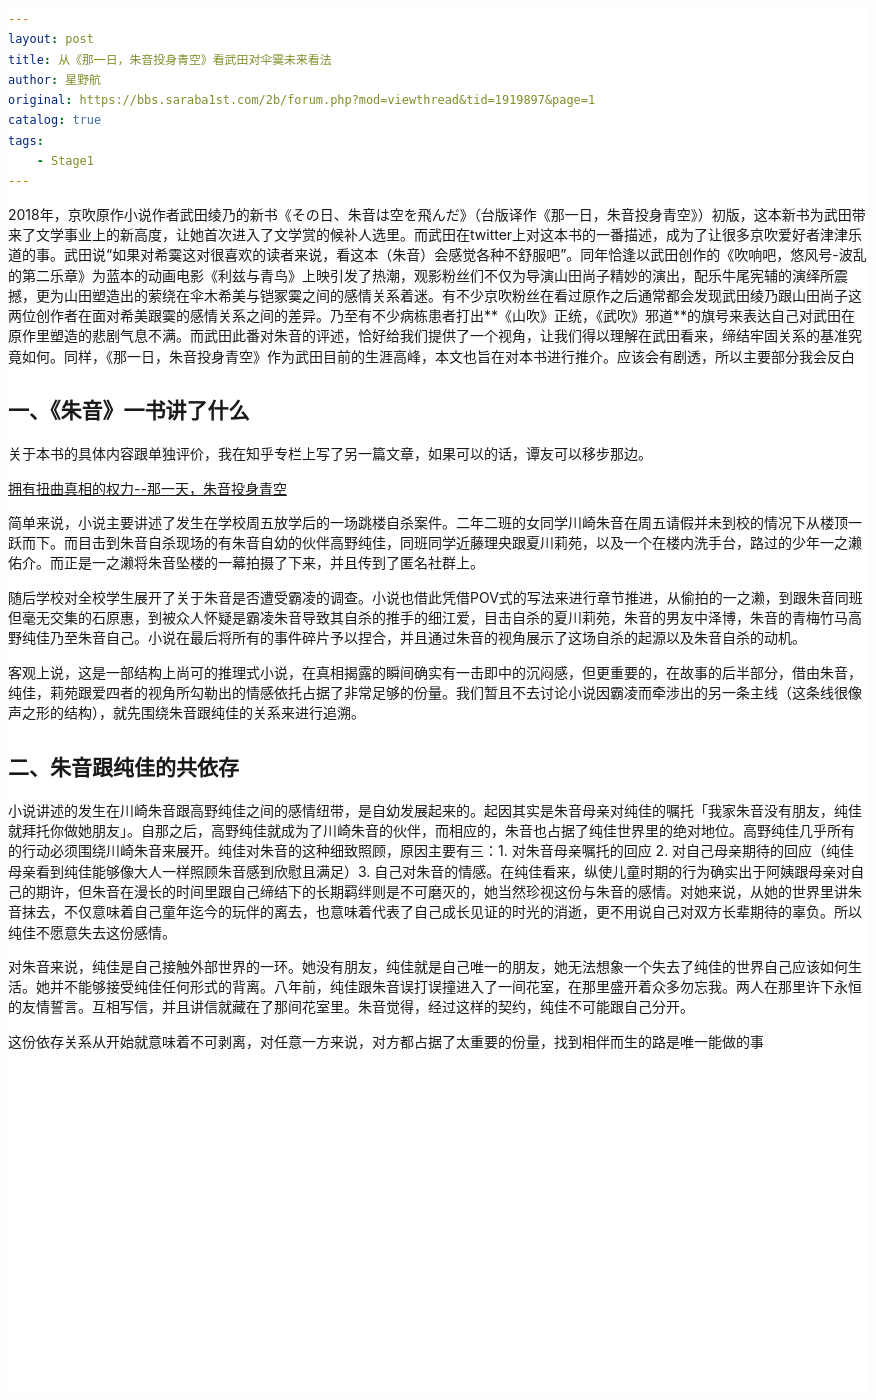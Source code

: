 ```yaml
---
layout: post
title: 从《那一日，朱音投身青空》看武田对伞霙未来看法
author: 星野航
original: https://bbs.saraba1st.com/2b/forum.php?mod=viewthread&tid=1919897&page=1
catalog: true
tags:
    - Stage1
---
```


2018年，京吹原作小说作者武田绫乃的新书《その日、朱音は空を飛んだ》（台版译作《那一日，朱音投身青空》）初版，这本新书为武田带来了文学事业上的新高度，让她首次进入了文学赏的候补人选里。而武田在twitter上对这本书的一番描述，成为了让很多京吹爱好者津津乐道的事。武田说“如果对希霙这对很喜欢的读者来说，看这本（朱音）会感觉各种不舒服吧”。同年恰逢以武田创作的《吹响吧，悠风号-波乱的第二乐章》为蓝本的动画电影《利兹与青鸟》上映引发了热潮，观影粉丝们不仅为导演山田尚子精妙的演出，配乐牛尾宪辅的演绎所震撼，更为山田塑造出的萦绕在伞木希美与铠冢霙之间的感情关系着迷。有不少京吹粉丝在看过原作之后通常都会发现武田绫乃跟山田尚子这两位创作者在面对希美跟霙的感情关系之间的差异。乃至有不少病栋患者打出**《山吹》正统，《武吹》邪道**的旗号来表达自己对武田在原作里塑造的悲剧气息不满。而武田此番对朱音的评述，恰好给我们提供了一个视角，让我们得以理解在武田看来，缔结牢固关系的基准究竟如何。同样，《那一日，朱音投身青空》作为武田目前的生涯高峰，本文也旨在对本书进行推介。应该会有剧透，所以主要部分我会反白  
  
## 一、《朱音》一书讲了什么  
关于本书的具体内容跟单独评价，我在知乎专栏上写了另一篇文章，如果可以的话，谭友可以移步那边。

[拥有扭曲真相的权力--那一天，朱音投身青空](https://zhuanlan.zhihu.com/p/114577011)

简单来说，小说主要讲述了发生在学校周五放学后的一场跳楼自杀案件。二年二班的女同学川崎朱音在周五请假并未到校的情况下从楼顶一跃而下。而目击到朱音自杀现场的有朱音自幼的伙伴高野纯佳，同班同学近藤理央跟夏川莉苑，以及一个在楼内洗手台，路过的少年一之濑佑介。而正是一之濑将朱音坠楼的一幕拍摄了下来，并且传到了匿名社群上。

随后学校对全校学生展开了关于朱音是否遭受霸凌的调查。小说也借此凭借POV式的写法来进行章节推进，从偷拍的一之濑，到跟朱音同班但毫无交集的石原惠，到被众人怀疑是霸凌朱音导致其自杀的推手的细江爱，目击自杀的夏川莉苑，朱音的男友中泽博，朱音的青梅竹马高野纯佳乃至朱音自己。小说在最后将所有的事件碎片予以捏合，并且通过朱音的视角展示了这场自杀的起源以及朱音自杀的动机。

客观上说，这是一部结构上尚可的推理式小说，在真相揭露的瞬间确实有一击即中的沉闷感，但更重要的，在故事的后半部分，借由朱音，纯佳，莉苑跟爱四者的视角所勾勒出的情感依托占据了非常足够的份量。我们暂且不去讨论小说因霸凌而牵涉出的另一条主线（这条线很像声之形的结构），就先围绕朱音跟纯佳的关系来进行追溯。  

## 二、朱音跟纯佳的共依存  
小说讲述的发生在川崎朱音跟高野纯佳之间的感情纽带，是自幼发展起来的。起因其实是朱音母亲对纯佳的嘱托「我家朱音没有朋友，纯佳就拜托你做她朋友」。自那之后，高野纯佳就成为了川崎朱音的伙伴，而相应的，朱音也占据了纯佳世界里的绝对地位。高野纯佳几乎所有的行动必须围绕川崎朱音来展开。纯佳对朱音的这种细致照顾，原因主要有三：1. 对朱音母亲嘱托的回应 2. 对自己母亲期待的回应（纯佳母亲看到纯佳能够像大人一样照顾朱音感到欣慰且满足）3. 自己对朱音的情感。在纯佳看来，纵使儿童时期的行为确实出于阿姨跟母亲对自己的期许，但朱音在漫长的时间里跟自己缔结下的长期羁绊则是不可磨灭的，她当然珍视这份与朱音的感情。对她来说，从她的世界里讲朱音抹去，不仅意味着自己童年迄今的玩伴的离去，也意味着代表了自己成长见证的时光的消逝，更不用说自己对双方长辈期待的辜负。所以纯佳不愿意失去这份感情。

对朱音来说，纯佳是自己接触外部世界的一环。她没有朋友，纯佳就是自己唯一的朋友，她无法想象一个失去了纯佳的世界自己应该如何生活。她并不能够接受纯佳任何形式的背离。八年前，纯佳跟朱音误打误撞进入了一间花室，在那里盛开着众多勿忘我。两人在那里许下永恒的友情誓言。互相写信，并且讲信就藏在了那间花室里。朱音觉得，经过这样的契约，纯佳不可能跟自己分开。

这份依存关系从开始就意味着不可剥离，对任意一方来说，对方都占据了太重要的份量，找到相伴而生的路是唯一能做的事

<span style="color: white;">两人的裂痕是从中学升学开始的。原本早已约定好一起考入县内重点高中的二人已经开始对彩色的高中生活进行展望了。某一日，纯佳看到友人关于私立高中的推荐。对于漫长复习依然感到厌倦的纯佳突然萌生想去试试看的念头。于是她跟朱音提及了这个想法。不料朱音将之视作纯佳的背叛。当晚，朱音在浴室割腕试图自杀。发现这一举动的朱音母亲急忙联络纯佳一家人。而躺在病床上的朱音看到泪眼婆娑的纯佳，就此发现，**原来自己的生命可以当作筹码跟武器。**</span>

<span style="color: white;">随后的时间里，朱音开始逐渐频繁地以自己的生命相要挟，在自己的手腕上积攒下伤痕。而被这一举动反复折磨的纯佳也濒临崩溃。但纯佳并无法释放出自己胸中郁结的不快。因为她必须承担起照顾朱音的职责。</span>

<span style="color: white;">直到有一天，班里同学细江爱向纯佳请假数学问题，并且提出要请纯佳吃蛋糕以示回礼。原本一道相约回家的朱音被纯佳告知今天无法结伴之后，朱音便将细江爱视作抢走了“纯佳”的女人。自顾自地开始模仿起细江爱的穿衣风格，着装打扮，并且在社交平台以AKANE的名义当期了生活时尚po主。朱音性格内向孤僻，原本就不可能有什么朋友。她在网络社群所发布的动态，基本全是将纯佳，爱等人的日常生活嫁接乔装的结果。朱音的态度非常明确，既然高野纯佳认为细江爱比我更好。那我就要扮演比细江爱更好的她来击败她。这样才能夺回纯佳。</span>

<span style="color: white;">陷入执念的朱音毫不理会纯佳的询问跟劝诫，依旧我行我素地进行着“扮演细江爱”的作战行动。甚至于还跟细江爱的前男友表了白想要以此刺激高野纯佳。而纯佳则早已被朱音反复的以命相要挟以及无法理解的行为表演而恼怒。最终在两人许下永恒誓言的八周年纪念日当晚。在朱音邀请纯佳被拒绝之后。朱音非常诚实地对纯佳再一次表达了自己并不愿意留在人世的念头。在纯佳看来，这不过是朱音又一次捆绑自己的惯用招式。她罕见地对朱音发火「每次都喊着要去死，每次都下不了手」。最终，朱音决定以死明志。</span>
